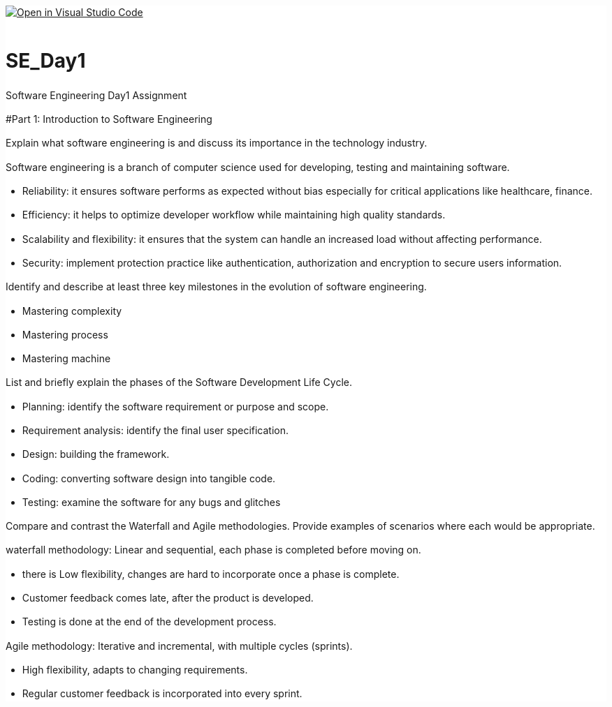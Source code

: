 [![Open in Visual Studio Code](https://classroom.github.com/assets/open-in-vscode-2e0aaae1b6195c2367325f4f02e2d04e9abb55f0b24a779b69b11b9e10269abc.svg)](https://classroom.github.com/online_ide?assignment_repo_id=18444102&assignment_repo_type=AssignmentRepo)
# SE_Day1
Software Engineering Day1 Assignment

#Part 1: Introduction to Software Engineering

Explain what software engineering is and discuss its importance in the technology industry.

Software engineering is a branch of computer science used for developing, testing and maintaining software. 

- Reliability: it ensures software performs as expected without bias especially for critical applications like healthcare, finance.  

- Efficiency: it helps to optimize developer workflow while maintaining high quality standards. 

- Scalability and flexibility: it ensures that the system can handle an increased load without affecting performance. 

- Security: implement protection practice like authentication, authorization and encryption to secure users information.
  
Identify and describe at least three key milestones in the evolution of software engineering.

- Mastering complexity 

- Mastering process 

- Mastering machine
  
List and briefly explain the phases of the Software Development Life Cycle.

- Planning: identify the software requirement or purpose and scope. 

- Requirement analysis: identify the final user specification.  

- Design: building the framework.  

- Coding: converting software design into tangible code. 

- Testing: examine the software for any bugs and glitches
  
Compare and contrast the Waterfall and Agile methodologies. Provide examples of scenarios where each would be appropriate.

waterfall methodology: Linear and sequential, each phase is completed before moving on.  

- there is Low flexibility, changes are hard to incorporate once a phase is complete. 

- Customer feedback comes late, after the product is developed. 

- Testing is done at the end of the development process. 

Agile methodology: Iterative and incremental, with multiple cycles (sprints).  

- High flexibility, adapts to changing requirements.  

- Regular customer feedback is incorporated into every sprint.  
